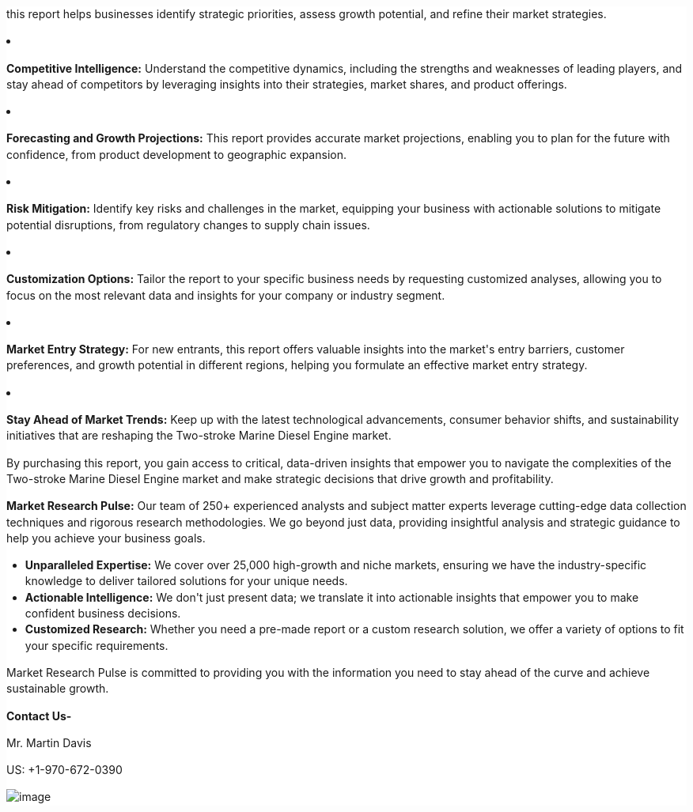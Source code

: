this report helps businesses identify strategic priorities, assess growth potential, and refine their market strategies.</p></li><li><p><strong>Competitive Intelligence:</strong> Understand the competitive dynamics, including the strengths and weaknesses of leading players, and stay ahead of competitors by leveraging insights into their strategies, market shares, and product offerings.</p></li><li><p><strong>Forecasting and Growth Projections:</strong> This report provides accurate market projections, enabling you to plan for the future with confidence, from product development to geographic expansion.</p></li><li><p><strong>Risk Mitigation:</strong> Identify key risks and challenges in the market, equipping your business with actionable solutions to mitigate potential disruptions, from regulatory changes to supply chain issues.</p></li><li><p><strong>Customization Options:</strong> Tailor the report to your specific business needs by requesting customized analyses, allowing you to focus on the most relevant data and insights for your company or industry segment.</p></li><li><p><strong>Market Entry Strategy:</strong> For new entrants, this report offers valuable insights into the market's entry barriers, customer preferences, and growth potential in different regions, helping you formulate an effective market entry strategy.</p></li><li><p><strong>Stay Ahead of Market Trends:</strong> Keep up with the latest technological advancements, consumer behavior shifts, and sustainability initiatives that are reshaping the Two-stroke Marine Diesel Engine market.</p></li></ol><p>By purchasing this report, you gain access to critical, data-driven insights that empower you to navigate the complexities of the Two-stroke Marine Diesel Engine market and make strategic decisions that drive growth and profitability.</p><p><strong>Market Research Pulse:</strong>&nbsp;Our team of 250+ experienced analysts and subject matter experts leverage cutting-edge data collection techniques and rigorous research methodologies. We go beyond just data, providing insightful analysis and strategic guidance to help you achieve your business goals.</p><ul><li><strong>Unparalleled Expertise:</strong>&nbsp;We cover over 25,000 high-growth and niche markets, ensuring we have the industry-specific knowledge to deliver tailored solutions for your unique needs.</li><li><strong>Actionable Intelligence:</strong>&nbsp;We don't just present data; we translate it into actionable insights that empower you to make confident business decisions.</li><li><strong>Customized Research:</strong>&nbsp;Whether you need a pre-made report or a custom research solution, we offer a variety of options to fit your specific requirements.</li></ul><p>Market Research Pulse is committed to providing you with the information you need to stay ahead of the curve and achieve sustainable growth.</p><p><strong>Contact Us-</strong></p><p>Mr. Martin Davis</p><p>US: +1-970-672-0390</p>
![image](https://github.com/user-attachments/assets/d0bc4532-142b-4fe0-86e0-b378204fa4d9)
